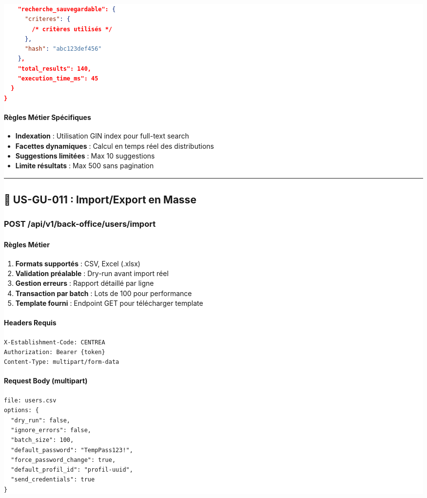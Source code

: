 ```json
    "recherche_sauvegardable": {
      "criteres": {
        /* critères utilisés */
      },
      "hash": "abc123def456"
    },
    "total_results": 140,
    "execution_time_ms": 45
  }
}
```

#### **Règles Métier Spécifiques**

- **Indexation** : Utilisation GIN index pour full-text search
- **Facettes dynamiques** : Calcul en temps réel des distributions
- **Suggestions limitées** : Max 10 suggestions
- **Limite résultats** : Max 500 sans pagination

---

## 🔧 US-GU-011 : Import/Export en Masse

### **POST /api/v1/back-office/users/import**

#### **Règles Métier**

1. **Formats supportés** : CSV, Excel (.xlsx)
2. **Validation préalable** : Dry-run avant import réel
3. **Gestion erreurs** : Rapport détaillé par ligne
4. **Transaction par batch** : Lots de 100 pour performance
5. **Template fourni** : Endpoint GET pour télécharger template

#### **Headers Requis**

```http
X-Establishment-Code: CENTREA
Authorization: Bearer {token}
Content-Type: multipart/form-data
```

#### **Request Body (multipart)**

```
file: users.csv
options: {
  "dry_run": false,
  "ignore_errors": false,
  "batch_size": 100,
  "default_password": "TempPass123!",
  "force_password_change": true,
  "default_profil_id": "profil-uuid",
  "send_credentials": true
}
```
